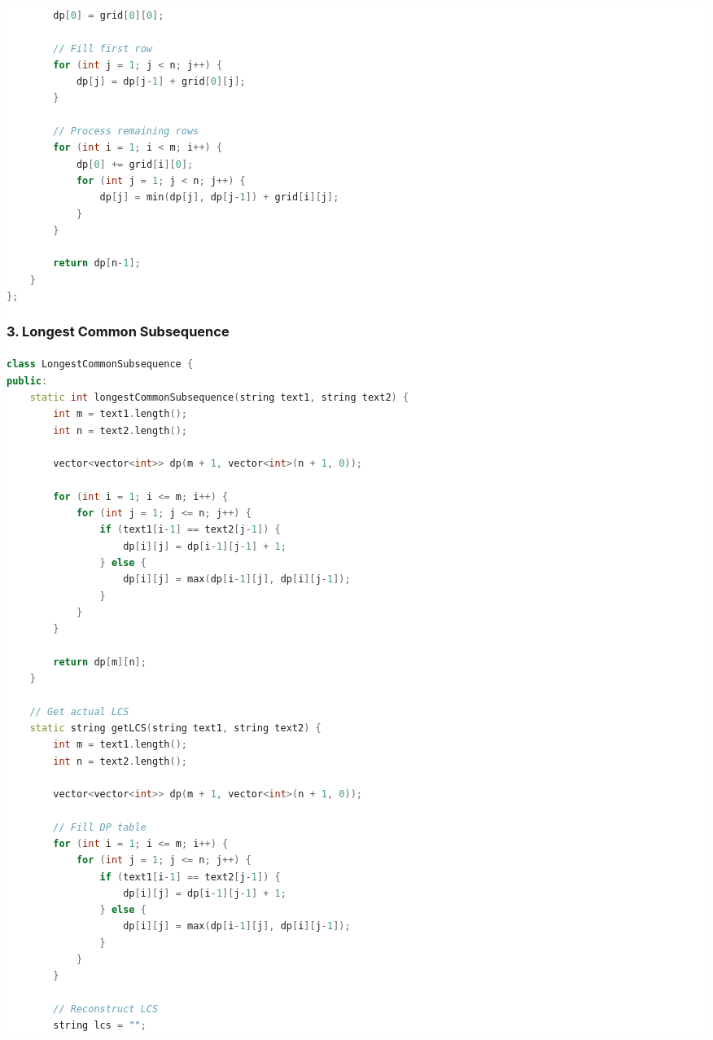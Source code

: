 ```cpp
        dp[0] = grid[0][0];
        
        // Fill first row
        for (int j = 1; j < n; j++) {
            dp[j] = dp[j-1] + grid[0][j];
        }
        
        // Process remaining rows
        for (int i = 1; i < m; i++) {
            dp[0] += grid[i][0];
            for (int j = 1; j < n; j++) {
                dp[j] = min(dp[j], dp[j-1]) + grid[i][j];
            }
        }
        
        return dp[n-1];
    }
};
```

### 3. Longest Common Subsequence
```cpp
class LongestCommonSubsequence {
public:
    static int longestCommonSubsequence(string text1, string text2) {
        int m = text1.length();
        int n = text2.length();
        
        vector<vector<int>> dp(m + 1, vector<int>(n + 1, 0));
        
        for (int i = 1; i <= m; i++) {
            for (int j = 1; j <= n; j++) {
                if (text1[i-1] == text2[j-1]) {
                    dp[i][j] = dp[i-1][j-1] + 1;
                } else {
                    dp[i][j] = max(dp[i-1][j], dp[i][j-1]);
                }
            }
        }
        
        return dp[m][n];
    }
    
    // Get actual LCS
    static string getLCS(string text1, string text2) {
        int m = text1.length();
        int n = text2.length();
        
        vector<vector<int>> dp(m + 1, vector<int>(n + 1, 0));
        
        // Fill DP table
        for (int i = 1; i <= m; i++) {
            for (int j = 1; j <= n; j++) {
                if (text1[i-1] == text2[j-1]) {
                    dp[i][j] = dp[i-1][j-1] + 1;
                } else {
                    dp[i][j] = max(dp[i-1][j], dp[i][j-1]);
                }
            }
        }
        
        // Reconstruct LCS
        string lcs = "";
```